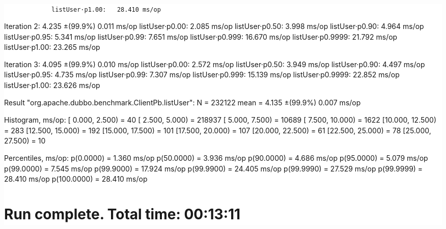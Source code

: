                  listUser·p1.00:   28.410 ms/op

Iteration   2: 4.235 ±(99.9%) 0.011 ms/op
                 listUser·p0.00:   2.085 ms/op
                 listUser·p0.50:   3.998 ms/op
                 listUser·p0.90:   4.964 ms/op
                 listUser·p0.95:   5.341 ms/op
                 listUser·p0.99:   7.651 ms/op
                 listUser·p0.999:  16.670 ms/op
                 listUser·p0.9999: 21.792 ms/op
                 listUser·p1.00:   23.265 ms/op

Iteration   3: 4.095 ±(99.9%) 0.010 ms/op
                 listUser·p0.00:   2.572 ms/op
                 listUser·p0.50:   3.949 ms/op
                 listUser·p0.90:   4.497 ms/op
                 listUser·p0.95:   4.735 ms/op
                 listUser·p0.99:   7.307 ms/op
                 listUser·p0.999:  15.139 ms/op
                 listUser·p0.9999: 22.852 ms/op
                 listUser·p1.00:   23.626 ms/op



Result "org.apache.dubbo.benchmark.ClientPb.listUser":
  N = 232122
  mean =      4.135 ±(99.9%) 0.007 ms/op

  Histogram, ms/op:
    [ 0.000,  2.500) = 40 
    [ 2.500,  5.000) = 218937 
    [ 5.000,  7.500) = 10689 
    [ 7.500, 10.000) = 1622 
    [10.000, 12.500) = 283 
    [12.500, 15.000) = 192 
    [15.000, 17.500) = 101 
    [17.500, 20.000) = 107 
    [20.000, 22.500) = 61 
    [22.500, 25.000) = 78 
    [25.000, 27.500) = 10 

  Percentiles, ms/op:
      p(0.0000) =      1.360 ms/op
     p(50.0000) =      3.936 ms/op
     p(90.0000) =      4.686 ms/op
     p(95.0000) =      5.079 ms/op
     p(99.0000) =      7.545 ms/op
     p(99.9000) =     17.924 ms/op
     p(99.9900) =     24.405 ms/op
     p(99.9990) =     27.529 ms/op
     p(99.9999) =     28.410 ms/op
    p(100.0000) =     28.410 ms/op


# Run complete. Total time: 00:13:11
